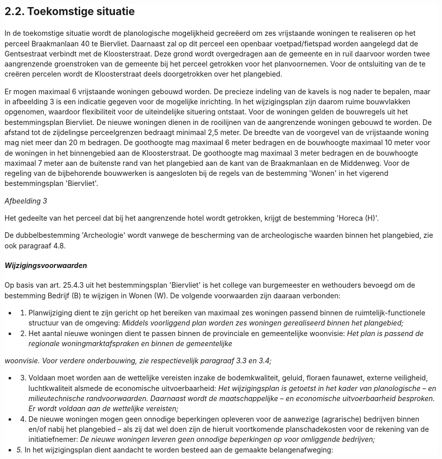 ## 2.2. Toekomstige situatie

In de toekomstige situatie wordt de planologische mogelijkheid gecreëerd om zes vrijstaande woningen te realiseren op het perceel Braakmanlaan 40 te Biervliet. Daarnaast zal op dit perceel een openbaar voetpad/fietspad worden aangelegd dat de Gentsestraat verbindt met de Kloosterstraat. Deze grond wordt overgedragen aan de gemeente en in ruil daarvoor worden twee aangrenzende groenstroken van de gemeente bij het perceel getrokken voor het planvoornemen. Voor de ontsluiting van de te creëren percelen wordt de Kloosterstraat deels doorgetrokken over het plangebied.

Er mogen maximaal 6 vrijstaande woningen gebouwd worden. De precieze indeling van de kavels is nog nader te bepalen, maar in afbeelding 3 is een indicatie gegeven voor de mogelijke inrichting. In het wijzigingsplan zijn daarom ruime bouwvlakken opgenomen, waardoor flexibiliteit voor de uiteindelijke situering ontstaat. Voor de woningen gelden de bouwregels uit het bestemmingsplan Biervliet. De nieuwe woningen dienen in de rooilijnen van de aangrenzende woningen gebouwd te worden. De afstand tot de zijdelingse perceelgrenzen bedraagt minimaal 2,5 meter. De breedte van de voorgevel van de vrijstaande woning mag niet meer dan 20 m bedragen. De goothoogte mag maximaal 6 meter bedragen en de bouwhoogte maximaal 10 meter voor de woningen in het binnengebied aan de Kloosterstraat. De goothoogte mag maximaal 3 meter bedragen en de bouwhoogte maximaal 7 meter aan de buitenste rand van het plangebied aan de kant van de Braakmanlaan en de Middenweg. Voor de regeling van de bijbehorende bouwwerken is aangesloten bij de regels van de bestemming 'Wonen' in het vigerend bestemmingsplan 'Biervliet'.

*Afbeelding 3*

Het gedeelte van het perceel dat bij het aangrenzende hotel wordt getrokken, krijgt de bestemming 'Horeca (H)'.

De dubbelbestemming 'Archeologie' wordt vanwege de bescherming van de archeologische waarden binnen het plangebied, zie ook paragraaf 4.8.

#### *Wijzigingsvoorwaarden*

Op basis van art. 25.4.3 uit het bestemmingsplan 'Biervliet' is het college van burgemeester en wethouders bevoegd om de bestemming Bedrijf (B) te wijzigen in Wonen (W). De volgende voorwaarden zijn daaraan verbonden:

- 1. Planwijziging dient te zijn gericht op het bereiken van maximaal zes woningen passend binnen de ruimtelijk-functionele structuur van de omgeving: *Middels voorliggend plan worden zes woningen gerealiseerd binnen het plangebied;*
- 2. Het aantal nieuwe woningen dient te passen binnen de provinciale en gemeentelijke woonvisie: *Het plan is passend de regionale woningmarktafspraken en binnen de gemeentelijke*

*woonvisie. Voor verdere onderbouwing, zie respectievelijk paragraaf 3.3 en 3.4;*

- 3. Voldaan moet worden aan de wettelijke vereisten inzake de bodemkwaliteit, geluid, floraen faunawet, externe veiligheid, luchtkwaliteit alsmede de economische uitvoerbaarheid: *Het wijzigingsplan is getoetst in het kader van planologische – en milieutechnische randvoorwaarden. Daarnaast wordt de maatschappelijke – en economische uitvoerbaarheid besproken. Er wordt voldaan aan de wettelijke vereisten;*
- 4. De nieuwe woningen mogen geen onnodige beperkingen opleveren voor de aanwezige (agrarische) bedrijven binnen en/of nabij het plangebied – als zij dat wel doen zijn de hieruit voortkomende planschadekosten voor de rekening van de initiatiefnemer: *De nieuwe woningen leveren geen onnodige beperkingen op voor omliggende bedrijven;*
- *5.* In het wijzigingsplan dient aandacht te worden besteed aan de gemaakte belangenafweging:
